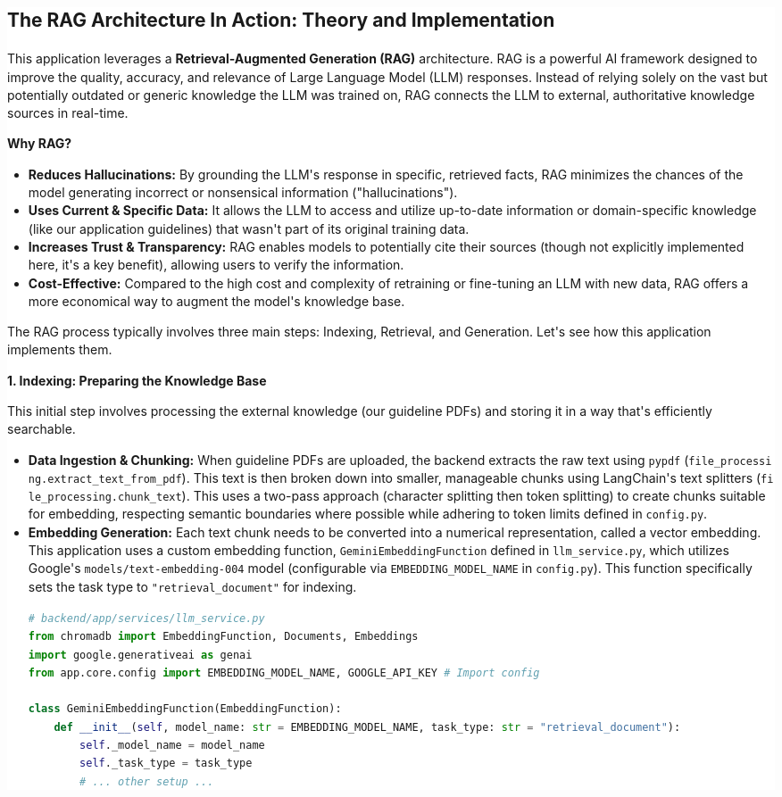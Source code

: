 ## The RAG Architecture In Action: Theory and Implementation

This application leverages a **Retrieval-Augmented Generation (RAG)** architecture. RAG is a powerful AI framework designed to improve the quality, accuracy, and relevance of Large Language Model (LLM) responses. Instead of relying solely on the vast but potentially outdated or generic knowledge the LLM was trained on, RAG connects the LLM to external, authoritative knowledge sources in real-time.

**Why RAG?**

* **Reduces Hallucinations:** By grounding the LLM's response in specific, retrieved facts, RAG minimizes the chances of the model generating incorrect or nonsensical information ("hallucinations").
* **Uses Current & Specific Data:** It allows the LLM to access and utilize up-to-date information or domain-specific knowledge (like our application guidelines) that wasn't part of its original training data.
* **Increases Trust & Transparency:** RAG enables models to potentially cite their sources (though not explicitly implemented here, it's a key benefit), allowing users to verify the information.
* **Cost-Effective:** Compared to the high cost and complexity of retraining or fine-tuning an LLM with new data, RAG offers a more economical way to augment the model's knowledge base.

The RAG process typically involves three main steps: Indexing, Retrieval, and Generation. Let's see how this application implements them.

**1. Indexing: Preparing the Knowledge Base**

This initial step involves processing the external knowledge (our guideline PDFs) and storing it in a way that's efficiently searchable.

* **Data Ingestion & Chunking:** When guideline PDFs are uploaded, the backend extracts the raw text using `pypdf` (`file_processing.extract_text_from_pdf`). This text is then broken down into smaller, manageable chunks using LangChain's text splitters (`file_processing.chunk_text`). This uses a two-pass approach (character splitting then token splitting) to create chunks suitable for embedding, respecting semantic boundaries where possible while adhering to token limits defined in `config.py`.
* **Embedding Generation:** Each text chunk needs to be converted into a numerical representation, called a vector embedding. This application uses a custom embedding function, `GeminiEmbeddingFunction` defined in `llm_service.py`, which utilizes Google's `models/text-embedding-004` model (configurable via `EMBEDDING_MODEL_NAME` in `config.py`). This function specifically sets the task type to `"retrieval_document"` for indexing.
    ```python
    # backend/app/services/llm_service.py
    from chromadb import EmbeddingFunction, Documents, Embeddings
    import google.generativeai as genai
    from app.core.config import EMBEDDING_MODEL_NAME, GOOGLE_API_KEY # Import config

    class GeminiEmbeddingFunction(EmbeddingFunction):
        def __init__(self, model_name: str = EMBEDDING_MODEL_NAME, task_type: str = "retrieval_document"):
            self._model_name = model_name
            self._task_type = task_type
            # ... other setup ...
